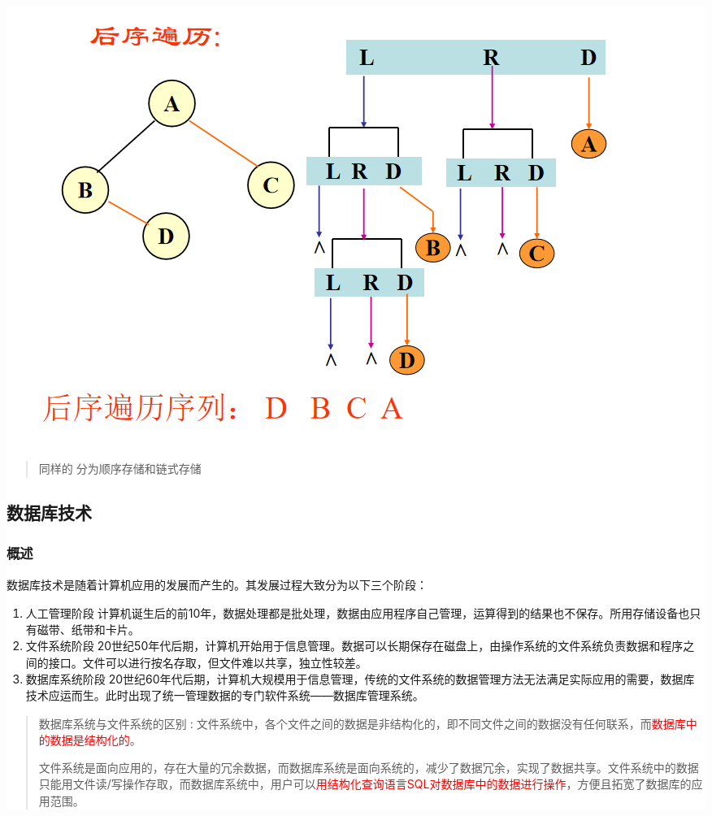 ![image-20241207211927332](../picture.asset/image-20241207211927332.png)



> 同样的 分为顺序存储和链式存储



## 数据库技术

### 概述

数据库技术是随着计算机应用的发展而产生的。其发展过程大致分为以下三个阶段： 

1. 人工管理阶段
   计算机诞生后的前10年，数据处理都是批处理，数据由应用程序自己管理，运算得到的结果也不保存。所用存储设备也只有磁带、纸带和卡片。
2. 文件系统阶段
   20世纪50年代后期，计算机开始用于信息管理。数据可以长期保存在磁盘上，由操作系统的文件系统负责数据和程序之间的接口。文件可以进行按名存取，但文件难以共享，独立性较差。
3. 数据库系统阶段
   20世纪60年代后期，计算机大规模用于信息管理，传统的文件系统的数据管理方法无法满足实际应用的需要，数据库技术应运而生。此时出现了统一管理数据的专门软件系统——数据库管理系统。  



> 数据库系统与文件系统的区别 :
> 	文件系统中，各个文件之间的数据是非结构化的，即不同文件之间的数据没有任何联系，而<font color='red'>数据库中的数据是结构化的</font>。 
>
> ​	文件系统是面向应用的，存在大量的冗余数据，而数据库系统是面向系统的，减少了数据冗余，实现了数据共享。
> ​	文件系统中的数据只能用文件读/写操作存取，而数据库系统中，用户可以<font color='red'>用结构化查询语言SQL对数据库中的数据进行操作</font>，方便且拓宽了数据库的应用范围。
